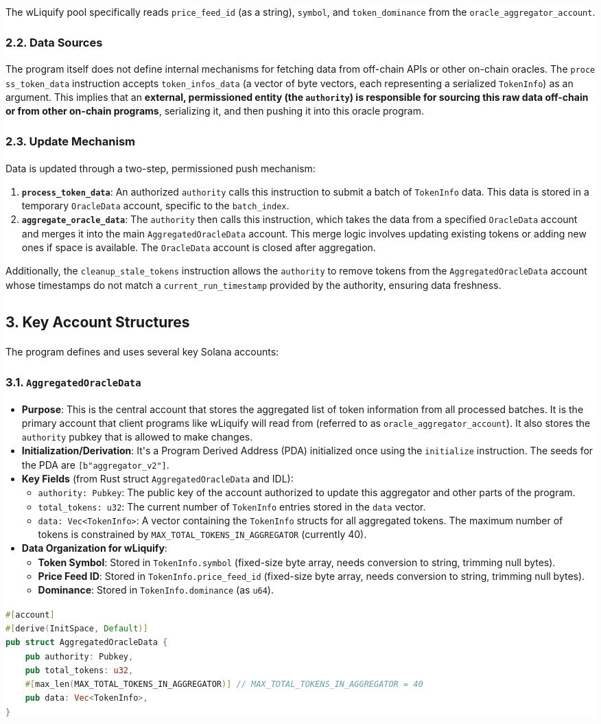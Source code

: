 The wLiquify pool specifically reads `price_feed_id` (as a string), `symbol`, and `token_dominance` from the `oracle_aggregator_account`.

### 2.2. Data Sources
The program itself does not define internal mechanisms for fetching data from off-chain APIs or other on-chain oracles. The `process_token_data` instruction accepts `token_infos_data` (a vector of byte vectors, each representing a serialized `TokenInfo`) as an argument. This implies that an **external, permissioned entity (the `authority`) is responsible for sourcing this raw data off-chain or from other on-chain programs**, serializing it, and then pushing it into this oracle program.

### 2.3. Update Mechanism
Data is updated through a two-step, permissioned push mechanism:
1.  **`process_token_data`**: An authorized `authority` calls this instruction to submit a batch of `TokenInfo` data. This data is stored in a temporary `OracleData` account, specific to the `batch_index`.
2.  **`aggregate_oracle_data`**: The `authority` then calls this instruction, which takes the data from a specified `OracleData` account and merges it into the main `AggregatedOracleData` account. This merge logic involves updating existing tokens or adding new ones if space is available. The `OracleData` account is closed after aggregation.

Additionally, the `cleanup_stale_tokens` instruction allows the `authority` to remove tokens from the `AggregatedOracleData` account whose timestamps do not match a `current_run_timestamp` provided by the authority, ensuring data freshness.

## 3. Key Account Structures

The program defines and uses several key Solana accounts:

### 3.1. `AggregatedOracleData`
-   **Purpose**: This is the central account that stores the aggregated list of token information from all processed batches. It is the primary account that client programs like wLiquify will read from (referred to as `oracle_aggregator_account`). It also stores the `authority` pubkey that is allowed to make changes.
-   **Initialization/Derivation**: It's a Program Derived Address (PDA) initialized once using the `initialize` instruction. The seeds for the PDA are `[b"aggregator_v2"]`.
-   **Key Fields** (from Rust struct `AggregatedOracleData` and IDL):
    -   `authority: Pubkey`: The public key of the account authorized to update this aggregator and other parts of the program.
    -   `total_tokens: u32`: The current number of `TokenInfo` entries stored in the `data` vector.
    -   `data: Vec<TokenInfo>`: A vector containing the `TokenInfo` structs for all aggregated tokens. The maximum number of tokens is constrained by `MAX_TOTAL_TOKENS_IN_AGGREGATOR` (currently 40).
-   **Data Organization for wLiquify**:
    -   **Token Symbol**: Stored in `TokenInfo.symbol` (fixed-size byte array, needs conversion to string, trimming null bytes).
    -   **Price Feed ID**: Stored in `TokenInfo.price_feed_id` (fixed-size byte array, needs conversion to string, trimming null bytes).
    -   **Dominance**: Stored in `TokenInfo.dominance` (as `u64`).

```rust
#[account]
#[derive(InitSpace, Default)]
pub struct AggregatedOracleData {
    pub authority: Pubkey,
    pub total_tokens: u32,
    #[max_len(MAX_TOTAL_TOKENS_IN_AGGREGATOR)] // MAX_TOTAL_TOKENS_IN_AGGREGATOR = 40
    pub data: Vec<TokenInfo>,
}
```
